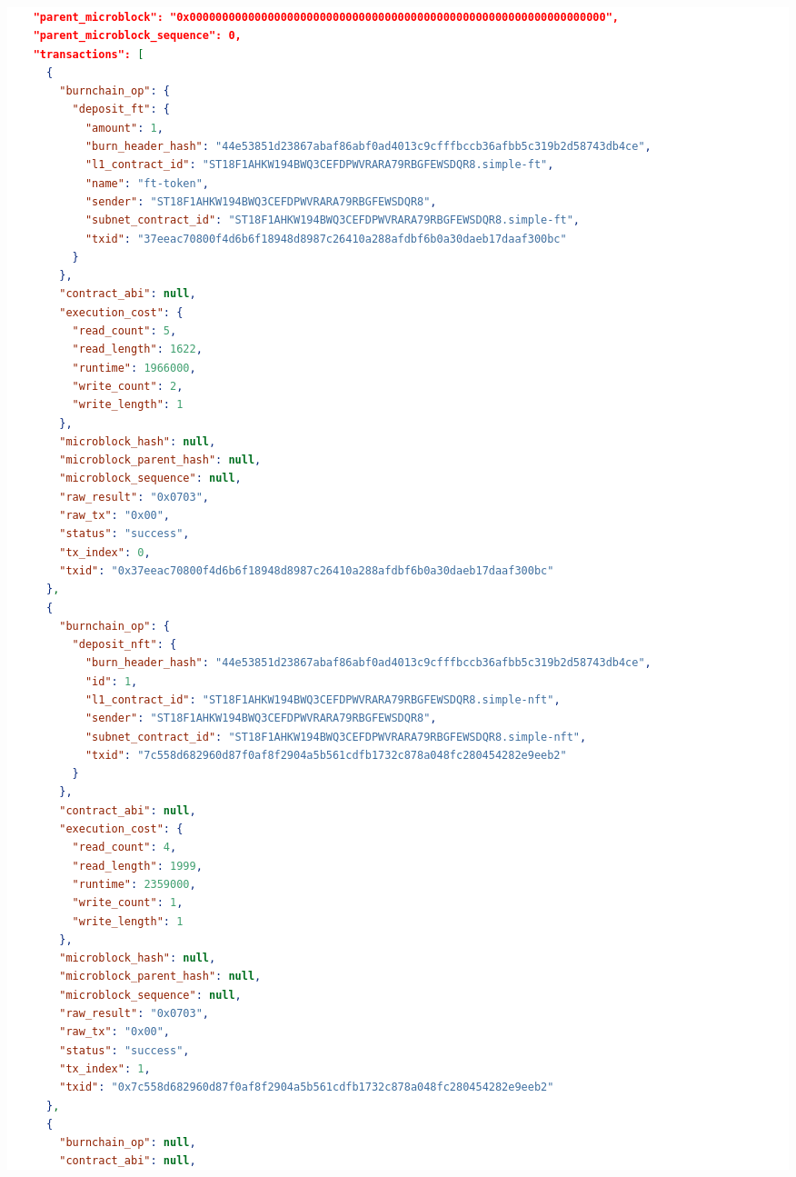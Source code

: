 ```json
    "parent_microblock": "0x0000000000000000000000000000000000000000000000000000000000000000",
    "parent_microblock_sequence": 0,
    "transactions": [
      {
        "burnchain_op": {
          "deposit_ft": {
            "amount": 1,
            "burn_header_hash": "44e53851d23867abaf86abf0ad4013c9cfffbccb36afbb5c319b2d58743db4ce",
            "l1_contract_id": "ST18F1AHKW194BWQ3CEFDPWVRARA79RBGFEWSDQR8.simple-ft",
            "name": "ft-token",
            "sender": "ST18F1AHKW194BWQ3CEFDPWVRARA79RBGFEWSDQR8",
            "subnet_contract_id": "ST18F1AHKW194BWQ3CEFDPWVRARA79RBGFEWSDQR8.simple-ft",
            "txid": "37eeac70800f4d6b6f18948d8987c26410a288afdbf6b0a30daeb17daaf300bc"
          }
        },
        "contract_abi": null,
        "execution_cost": {
          "read_count": 5,
          "read_length": 1622,
          "runtime": 1966000,
          "write_count": 2,
          "write_length": 1
        },
        "microblock_hash": null,
        "microblock_parent_hash": null,
        "microblock_sequence": null,
        "raw_result": "0x0703",
        "raw_tx": "0x00",
        "status": "success",
        "tx_index": 0,
        "txid": "0x37eeac70800f4d6b6f18948d8987c26410a288afdbf6b0a30daeb17daaf300bc"
      },
      {
        "burnchain_op": {
          "deposit_nft": {
            "burn_header_hash": "44e53851d23867abaf86abf0ad4013c9cfffbccb36afbb5c319b2d58743db4ce",
            "id": 1,
            "l1_contract_id": "ST18F1AHKW194BWQ3CEFDPWVRARA79RBGFEWSDQR8.simple-nft",
            "sender": "ST18F1AHKW194BWQ3CEFDPWVRARA79RBGFEWSDQR8",
            "subnet_contract_id": "ST18F1AHKW194BWQ3CEFDPWVRARA79RBGFEWSDQR8.simple-nft",
            "txid": "7c558d682960d87f0af8f2904a5b561cdfb1732c878a048fc280454282e9eeb2"
          }
        },
        "contract_abi": null,
        "execution_cost": {
          "read_count": 4,
          "read_length": 1999,
          "runtime": 2359000,
          "write_count": 1,
          "write_length": 1
        },
        "microblock_hash": null,
        "microblock_parent_hash": null,
        "microblock_sequence": null,
        "raw_result": "0x0703",
        "raw_tx": "0x00",
        "status": "success",
        "tx_index": 1,
        "txid": "0x7c558d682960d87f0af8f2904a5b561cdfb1732c878a048fc280454282e9eeb2"
      },
      {
        "burnchain_op": null,
        "contract_abi": null,
```